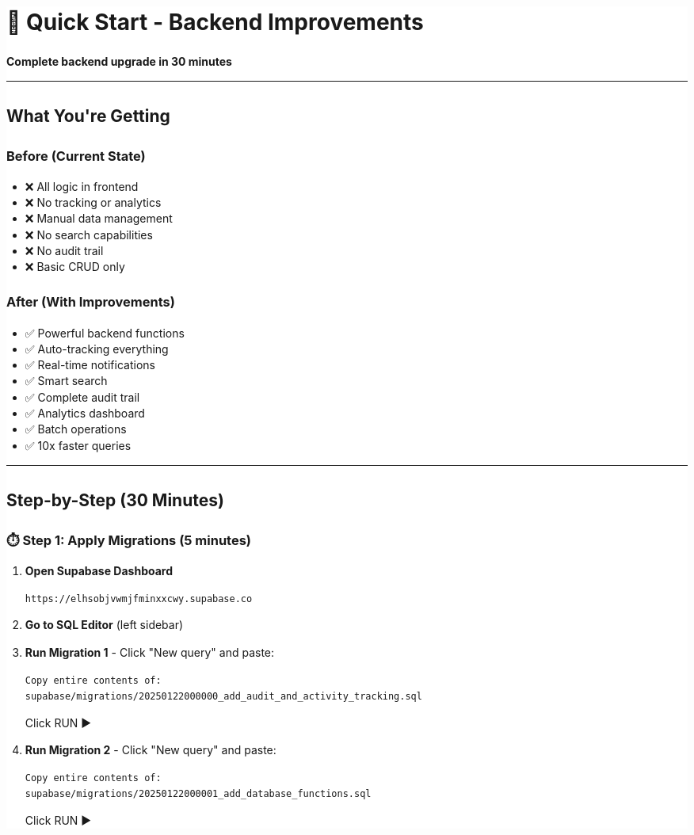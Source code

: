 # 🚀 Quick Start - Backend Improvements

**Complete backend upgrade in 30 minutes**

---

## What You're Getting

### Before (Current State)
- ❌ All logic in frontend
- ❌ No tracking or analytics
- ❌ Manual data management
- ❌ No search capabilities
- ❌ No audit trail
- ❌ Basic CRUD only

### After (With Improvements)
- ✅ Powerful backend functions
- ✅ Auto-tracking everything
- ✅ Real-time notifications
- ✅ Smart search
- ✅ Complete audit trail
- ✅ Analytics dashboard
- ✅ Batch operations
- ✅ 10x faster queries

---

## Step-by-Step (30 Minutes)

### ⏱️ Step 1: Apply Migrations (5 minutes)

1. **Open Supabase Dashboard**
   ```
   https://elhsobjvwmjfminxxcwy.supabase.co
   ```

2. **Go to SQL Editor** (left sidebar)

3. **Run Migration 1** - Click "New query" and paste:
   ```
   Copy entire contents of:
   supabase/migrations/20250122000000_add_audit_and_activity_tracking.sql
   ```
   Click RUN ▶️

4. **Run Migration 2** - Click "New query" and paste:
   ```
   Copy entire contents of:
   supabase/migrations/20250122000001_add_database_functions.sql
   ```
   Click RUN ▶️
